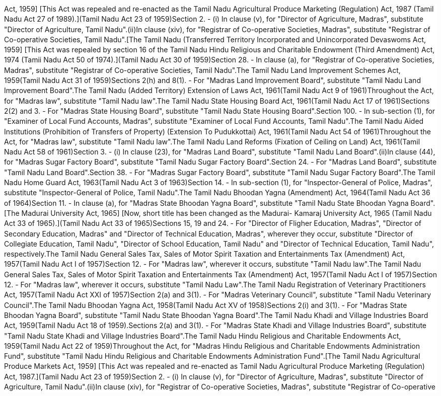 Act, 1959] [This Act was repealed and re-enacted as the Tamil Nadu
Agricultural Produce Marketing (Regulation) Act, 1987 (Tamil Nadu Act 27 of
1989).](Tamil Nadu Act 23 of 1959)Section 2. - (i) In clause (v), for
"Director of Agriculture, Madras", substitute "Director of Agriculture, Tamil
Nadu".(ii)In clause (xiv), for "Registrar of Co-operative Societies, Madras",
substitute "Registrar of Co-operative Societies, Tamil Nadu".[The Tamil Nadu
(Transferred Territory Incorporated and Unincorporated Devaswoms Act, 1959]
[This Act was repealed by section 16 of the Tamil Nadu Hindu Religious and
Charitable Endowment (Third Amendment) Act, 1974 (Tamii Nadu Act 50 of
1974).](Tamil Nadu Act 30 of 1959)Section 28. - In clause (a), for "Registrar
of Co-operative Societies, Madras", substitute "Registrar of Co-operative
Societies, Tamil Nadu".The Tamil Nadu Land Improvement Schemes Act, 1959(Tamil
Nadu Act 31 of 1959)Sections 2(h) and 8(1). - For "Madras Land Improvement
Board", substitute "Tamil Nadu Land Improvement Board".The Tamil Nadu (Added
Territory) Extension of Laws Act, 1961(Tamil Nadu Act 9 of 1961)Throughout the
Act, for "Madras law", substitute "Tamil Nadu law".The Tamil Nadu State
Housing Board Act, 1961(Tamil Nadu Act 17 of 1961)Sections 2(2) and 3. - For
"Madras State Housing Board", substitute "Tamil Nadu State Housing
Board".Section 100. - In sub-section (1), for "Examiner of Local Fund
Accounts, Madras", substitute "Examiner of Local Fund Accounts, Tamil
Nadu".The Tamil Nadu Aided Institutions (Prohibition of Transfers of Property)
(Extension To Pudukkottai) Act, 1961(Tamil Nadu Act 54 of 1961)Throughout the
Act, for "Madras law", substitute "Tamil Nadu law".The Tamil Nadu Land Reforms
(Fixation of Ceiling on Land) Act, 1961(Tamil Nadu Act 58 of 1961)Section 3. -
(i) In clause (23), for "Madras Land Board", substitute "Tamil Nadu Land
Board".(ii)In clause (44), for "Madras Sugar Factory Board", substitute "Tamil
Nadu Sugar Factory Board".Section 24. - For "Madras Land Board", substitute
"Tamil Nadu Land Board".Section 38. - For "Madras Sugar Factory Board",
substitute "Tamil Nadu Sugar Factory Board".The Tamil Nadu Home Guard Act,
1963(Tamil Nadu Act 3 of 1963)Section 14. - In sub-section (1), for
"Inspector-General of Police, Madras", substitute "Inspector-General of
Police, Tamil Nadu".The Tamil Nadu Bhoodan Yagna (Amendment) Act, 1964(Tamil
Nadu Act 36 of 1964)Section 11. - In clause (a), for "Madras State Bhoodan
Yagna Board", substitute "Tamil Nadu State Bhoodan Yagna Board".[The Madurai
University Act, 1965] [Now, short title has been changed as the Madurai-
Kamaraj University Act, 1965 (Tamil Nadu Act 33 of 1965).](Tamil Nadu Act 33
of 1965)Sections 15, 19 and 24. - For "Director of Fligher Education, Madras",
"Director of Secondary Education, Madras" and "Director of Technical
Education, Madras", wherever they occur, substitute "Director of Collegiate
Education, Tamil Nadu", "Director of School Education, Tamil Nadu" and
"Director of Technical Education, Tamil Nadu", respectively.The Tamil Nadu
General Sales Tax, Sales of Motor Spirit Taxation and Entertainments Tax
(Amendment) Act, 1957(Tamil Nadu Act I of 1957)Section 12. - For "Madras law",
wherever it occurs, substitute "Tamil Nadu law".The Tamil Nadu General Sales
Tax, Sales of Motor Spirit Taxation and Entertainments Tax (Amendment) Act,
1957(Tamil Nadu Act I of 1957)Section 12. - For "Madras law", wherever it
occurs, substitute "Tamil Nadu Law".The Tamil Nadu Registration of Veterinary
Practitioners Act, 1957(Tamil Nadu Act XXI of 1957)Section 2(a) and 3(1). -
For "Madras Veterinary Council", substitute "Tamil Nadu Veterinary
Council".The Tamil Nadu Bhoodan Yagna Act, 1958(Tamil Nadu Act XV of
1958)Sections 2(i) and 3(1). - For "Madras State Bhoodan Yagna Board",
substitute "Tamil Nadu State Bhoodan Yagna Board".The Tamil Nadu Khadi and
Village Industries Board Act, 1959(Tamil Nadu Act 18 of 1959).Sections 2(a)
and 3(1). - For "Madras State Khadi and Village Industries Board", substitute
"Tamil Nadu State Khadi and Village Industries Board".The Tamil Nadu Hindu
Religious and Charitable Endowments Act, 1959(Tamil Nadu Act 22 of
1959)Throughout the Act, for "Madras Hindu Religious and Charitable Endowments
Administration Fund", substitute "Tamil Nadu Hindu Religious and Charitable
Endowments Administration Fund".[The Tamil Nadu Agricultural Produce Markets
Act, 1959] [This Act was repealed and re-enacted as Tamil Nadu Agricultural
Produce Marketing (Regulation) Act, 1987.](Tamil Nadu Act 23 of 1959)Section
2. - (i) In clause (v), for "Director of Agriculture, Madras", substitute
"Director of Agriculture, Tamil Nadu".(ii)In clause (xiv), for "Registrar of
Co-operative Societies, Madras", substitute "Registrar of Co-operative